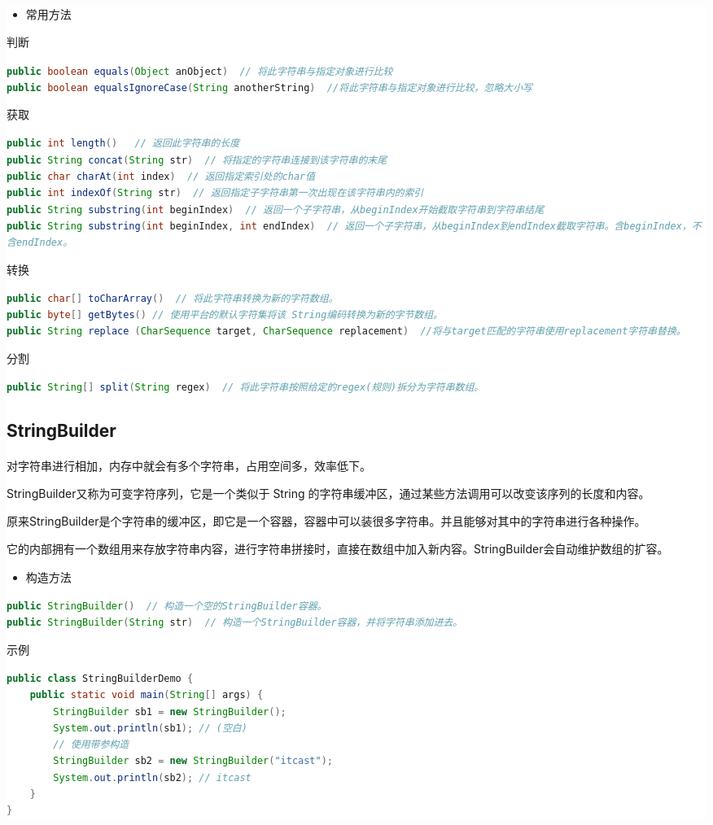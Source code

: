 - 常用方法

判断

```java
public boolean equals(Object anObject)  // 将此字符串与指定对象进行比较
public boolean equalsIgnoreCase(String anotherString)  //将此字符串与指定对象进行比较，忽略大小写
```

获取

```java
public int length()   // 返回此字符串的长度
public String concat(String str)  // 将指定的字符串连接到该字符串的末尾
public char charAt(int index)  // 返回指定索引处的char值
public int indexOf(String str)  // 返回指定子字符串第一次出现在该字符串内的索引
public String substring(int beginIndex)  // 返回一个子字符串，从beginIndex开始截取字符串到字符串结尾
public String substring(int beginIndex, int endIndex)  // 返回一个子字符串，从beginIndex到endIndex截取字符串。含beginIndex，不含endIndex。
```

转换

```java
public char[] toCharArray()  // 将此字符串转换为新的字符数组。
public byte[] getBytes() // 使用平台的默认字符集将该 String编码转换为新的字节数组。
public String replace (CharSequence target, CharSequence replacement)  //将与target匹配的字符串使用replacement字符串替换。
```

分割

```java
public String[] split(String regex)  // 将此字符串按照给定的regex(规则)拆分为字符串数组。
```

## StringBuilder

对字符串进行相加，内存中就会有多个字符串，占用空间多，效率低下。

StringBuilder又称为可变字符序列，它是一个类似于 String 的字符串缓冲区，通过某些方法调用可以改变该序列的长度和内容。

原来StringBuilder是个字符串的缓冲区，即它是一个容器，容器中可以装很多字符串。并且能够对其中的字符串进行各种操作。

它的内部拥有一个数组用来存放字符串内容，进行字符串拼接时，直接在数组中加入新内容。StringBuilder会自动维护数组的扩容。

- 构造方法

```java
public StringBuilder()  // 构造一个空的StringBuilder容器。
public StringBuilder(String str)  // 构造一个StringBuilder容器，并将字符串添加进去。
```

示例

```java
public class StringBuilderDemo {
    public static void main(String[] args) {
        StringBuilder sb1 = new StringBuilder();
        System.out.println(sb1); // (空白)
        // 使用带参构造
        StringBuilder sb2 = new StringBuilder("itcast");
        System.out.println(sb2); // itcast
    }
}
```

